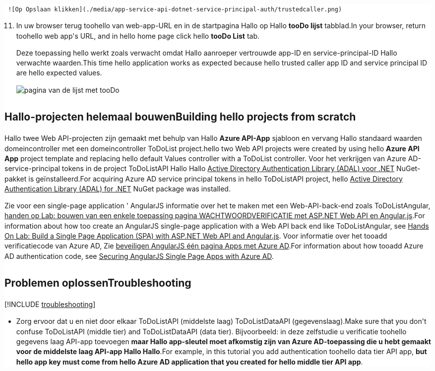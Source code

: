     ![Op Opslaan klikken](./media/app-service-api-dotnet-service-principal-auth/trustedcaller.png)
11. <span data-ttu-id="9b0c5-337">In uw browser terug toohello van web-app-URL en in de startpagina Hallo op Hallo **tooDo lijst** tabblad.</span><span class="sxs-lookup"><span data-stu-id="9b0c5-337">In your browser, return toohello web app's URL, and in hello home page click hello **tooDo List** tab.</span></span>
    
     <span data-ttu-id="9b0c5-338">Deze toepassing hello werkt zoals verwacht omdat Hallo aanroeper vertrouwde app-ID en service-principal-ID Hallo verwachte waarden.</span><span class="sxs-lookup"><span data-stu-id="9b0c5-338">This time hello application works as expected because hello trusted caller app ID and service principal ID are hello expected values.</span></span>
    
     ![pagina van de lijst met tooDo](./media/app-service-api-dotnet-service-principal-auth/mvchome.png)

## <a name="building-hello-projects-from-scratch"></a><span data-ttu-id="9b0c5-340">Hallo-projecten helemaal bouwen</span><span class="sxs-lookup"><span data-stu-id="9b0c5-340">Building hello projects from scratch</span></span>
<span data-ttu-id="9b0c5-341">Hallo twee Web API-projecten zijn gemaakt met behulp van Hallo **Azure API-App** sjabloon en vervang Hallo standaard waarden domeincontroller met een domeincontroller ToDoList project.</span><span class="sxs-lookup"><span data-stu-id="9b0c5-341">hello two Web API projects were created by using hello **Azure API App** project template and replacing hello default Values controller with a ToDoList controller.</span></span> <span data-ttu-id="9b0c5-342">Voor het verkrijgen van Azure AD-service-principal tokens in de project ToDoListAPI Hallo Hallo [Active Directory Authentication Library (ADAL) voor .NET](https://www.nuget.org/packages/Microsoft.IdentityModel.Clients.ActiveDirectory/) NuGet-pakket is geïnstalleerd.</span><span class="sxs-lookup"><span data-stu-id="9b0c5-342">For acquiring Azure AD service principal tokens in hello ToDoListAPI project, hello [Active Directory Authentication Library (ADAL) for .NET](https://www.nuget.org/packages/Microsoft.IdentityModel.Clients.ActiveDirectory/) NuGet package was installed.</span></span>

<span data-ttu-id="9b0c5-343">Zie voor een single-page application ' AngularJS informatie over het te maken met een Web-API-back-end zoals ToDoListAngular, [handen op Lab: bouwen van een enkele toepassing pagina WACHTWOORDVERIFICATIE met ASP.NET Web API en Angular.js](http://www.asp.net/web-api/overview/getting-started-with-aspnet-web-api/build-a-single-page-application-spa-with-aspnet-web-api-and-angularjs).</span><span class="sxs-lookup"><span data-stu-id="9b0c5-343">For information about how too create an AngularJS single-page application with a Web API back end like ToDoListAngular, see  [Hands On Lab: Build a Single Page Application (SPA) with ASP.NET Web API and Angular.js](http://www.asp.net/web-api/overview/getting-started-with-aspnet-web-api/build-a-single-page-application-spa-with-aspnet-web-api-and-angularjs).</span></span> <span data-ttu-id="9b0c5-344">Voor informatie over het tooadd verificatiecode van Azure AD, Zie [beveiligen AngularJS één pagina Apps met Azure AD](../active-directory/active-directory-devquickstarts-angular.md).</span><span class="sxs-lookup"><span data-stu-id="9b0c5-344">For information about how tooadd Azure AD authentication code, see [Securing AngularJS Single Page Apps with Azure AD](../active-directory/active-directory-devquickstarts-angular.md).</span></span>

## <a name="troubleshooting"></a><span data-ttu-id="9b0c5-345">Problemen oplossen</span><span class="sxs-lookup"><span data-stu-id="9b0c5-345">Troubleshooting</span></span>
[!INCLUDE [troubleshooting](../../includes/app-service-api-auth-troubleshooting.md)]

* <span data-ttu-id="9b0c5-346">Zorg ervoor dat u en niet door elkaar ToDoListAPI (middelste laag) ToDoListDataAPI (gegevenslaag).</span><span class="sxs-lookup"><span data-stu-id="9b0c5-346">Make sure that you don't confuse ToDoListAPI (middle tier) and ToDoListDataAPI (data tier).</span></span> <span data-ttu-id="9b0c5-347">Bijvoorbeeld: in deze zelfstudie u verificatie toohello gegevens laag API-app toevoegen **maar Hallo app-sleutel moet afkomstig zijn van Azure AD-toepassing die u hebt gemaakt voor de middelste laag API-app Hallo Hallo**.</span><span class="sxs-lookup"><span data-stu-id="9b0c5-347">For example, in this tutorial you add authentication toohello data tier API app, **but hello app key must come from hello Azure AD application that you created for hello middle tier API app**.</span></span>
